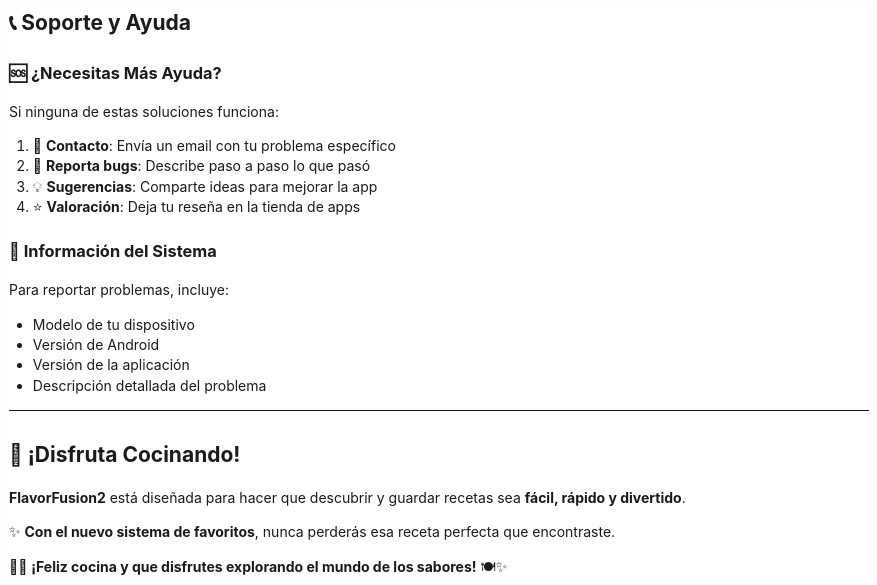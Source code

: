 
## 📞 Soporte y Ayuda

### 🆘 **¿Necesitas Más Ayuda?**
Si ninguna de estas soluciones funciona:

1. 📧 **Contacto**: Envía un email con tu problema específico
2. 🐛 **Reporta bugs**: Describe paso a paso lo que pasó
3. 💡 **Sugerencias**: Comparte ideas para mejorar la app
4. ⭐ **Valoración**: Deja tu reseña en la tienda de apps

### 📱 **Información del Sistema**
Para reportar problemas, incluye:
- Modelo de tu dispositivo
- Versión de Android
- Versión de la aplicación
- Descripción detallada del problema

---

## 🎉 ¡Disfruta Cocinando!

**FlavorFusion2** está diseñada para hacer que descubrir y guardar recetas sea **fácil, rápido y divertido**. 

✨ **Con el nuevo sistema de favoritos**, nunca perderás esa receta perfecta que encontraste.

👨‍🍳 **¡Feliz cocina y que disfrutes explorando el mundo de los sabores!** 🍽️✨
